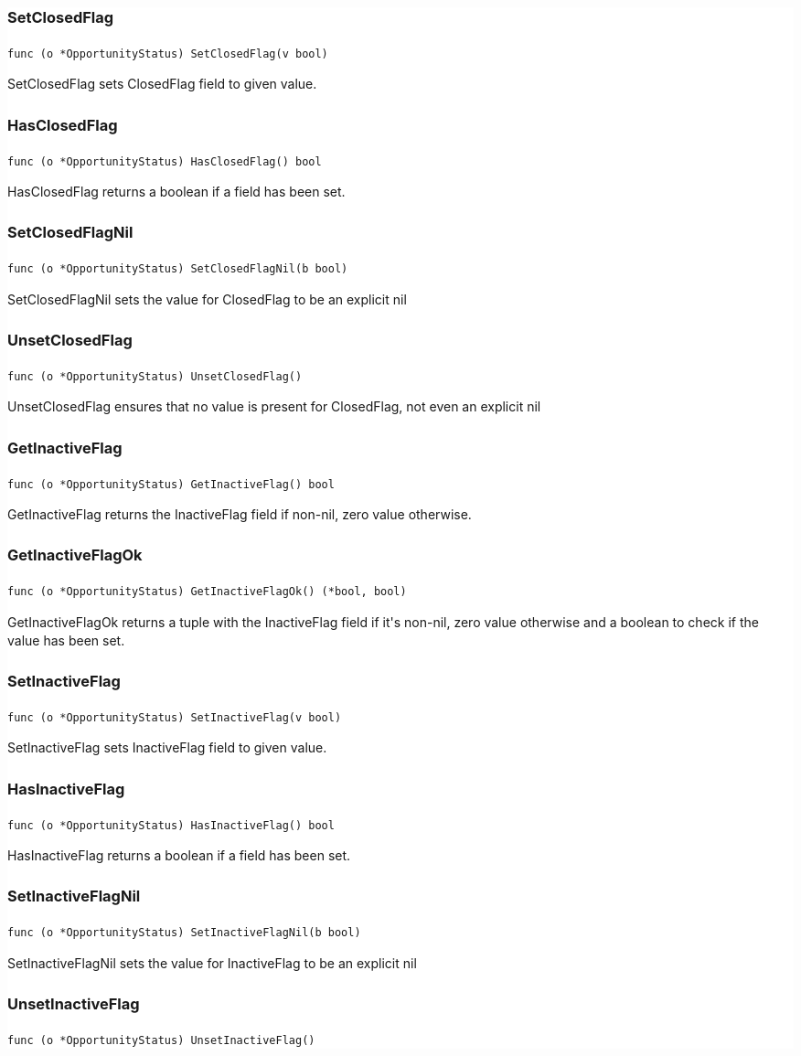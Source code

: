 ### SetClosedFlag

`func (o *OpportunityStatus) SetClosedFlag(v bool)`

SetClosedFlag sets ClosedFlag field to given value.

### HasClosedFlag

`func (o *OpportunityStatus) HasClosedFlag() bool`

HasClosedFlag returns a boolean if a field has been set.

### SetClosedFlagNil

`func (o *OpportunityStatus) SetClosedFlagNil(b bool)`

 SetClosedFlagNil sets the value for ClosedFlag to be an explicit nil

### UnsetClosedFlag
`func (o *OpportunityStatus) UnsetClosedFlag()`

UnsetClosedFlag ensures that no value is present for ClosedFlag, not even an explicit nil
### GetInactiveFlag

`func (o *OpportunityStatus) GetInactiveFlag() bool`

GetInactiveFlag returns the InactiveFlag field if non-nil, zero value otherwise.

### GetInactiveFlagOk

`func (o *OpportunityStatus) GetInactiveFlagOk() (*bool, bool)`

GetInactiveFlagOk returns a tuple with the InactiveFlag field if it's non-nil, zero value otherwise
and a boolean to check if the value has been set.

### SetInactiveFlag

`func (o *OpportunityStatus) SetInactiveFlag(v bool)`

SetInactiveFlag sets InactiveFlag field to given value.

### HasInactiveFlag

`func (o *OpportunityStatus) HasInactiveFlag() bool`

HasInactiveFlag returns a boolean if a field has been set.

### SetInactiveFlagNil

`func (o *OpportunityStatus) SetInactiveFlagNil(b bool)`

 SetInactiveFlagNil sets the value for InactiveFlag to be an explicit nil

### UnsetInactiveFlag
`func (o *OpportunityStatus) UnsetInactiveFlag()`
